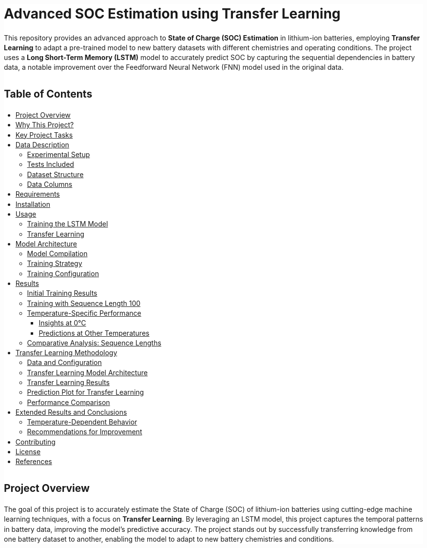 # Advanced SOC Estimation using Transfer Learning

This repository provides an advanced approach to **State of Charge (SOC) Estimation** in lithium-ion batteries, employing **Transfer Learning** to adapt a pre-trained model to new battery datasets with different chemistries and operating conditions. The project uses a **Long Short-Term Memory (LSTM)** model to accurately predict SOC by capturing the sequential dependencies in battery data, a notable improvement over the Feedforward Neural Network (FNN) model used in the original data.

## Table of Contents
- [Project Overview](#project-overview)
- [Why This Project?](#why-this-project)
- [Key Project Tasks](#key-project-tasks)
- [Data Description](#data-description)
  - [Experimental Setup](#experimental-setup)
  - [Tests Included](#tests-included)
  - [Dataset Structure](#dataset-structure)
  - [Data Columns](#data-columns)
- [Requirements](#requirements)
- [Installation](#installation)
- [Usage](#usage)
  - [Training the LSTM Model](#training-the-lstm-model)
  - [Transfer Learning](#transfer-learning)
- [Model Architecture](#model-architecture)
  - [Model Compilation](#model-compilation)
  - [Training Strategy](#training-strategy)
  - [Training Configuration](#training-configuration)
- [Results](#results)
  - [Initial Training Results](#initial-training-results)
  - [Training with Sequence Length 100](#training-with-sequence-length-100)
  - [Temperature-Specific Performance](#temperature-specific-performance)
    - [Insights at 0°C](#insights-at-0c)
    - [Predictions at Other Temperatures](#predictions-at-other-temperatures)
  - [Comparative Analysis: Sequence Lengths](#comparative-analysis-sequence-lengths)
- [Transfer Learning Methodology](#transfer-learning-methodology)
  - [Data and Configuration](#data-and-configuration)
  - [Transfer Learning Model Architecture](#transfer-learning-model-architecture)
  - [Transfer Learning Results](#transfer-learning-results)
  - [Prediction Plot for Transfer Learning](#prediction-plot-for-transfer-learning)
  - [Performance Comparison](#performance-comparison)
- [Extended Results and Conclusions](#extended-results-and-conclusions)
  - [Temperature-Dependent Behavior](#temperature-dependent-behavior)
  - [Recommendations for Improvement](#recommendations-for-improvement)
- [Contributing](#contributing)
- [License](#license)
- [References](#references)

## Project Overview

The goal of this project is to accurately estimate the State of Charge (SOC) of lithium-ion batteries using cutting-edge machine learning techniques, with a focus on **Transfer Learning**. By leveraging an LSTM model, this project captures the temporal patterns in battery data, improving the model’s predictive accuracy. The project stands out by successfully transferring knowledge from one battery dataset to another, enabling the model to adapt to new battery chemistries and conditions.
